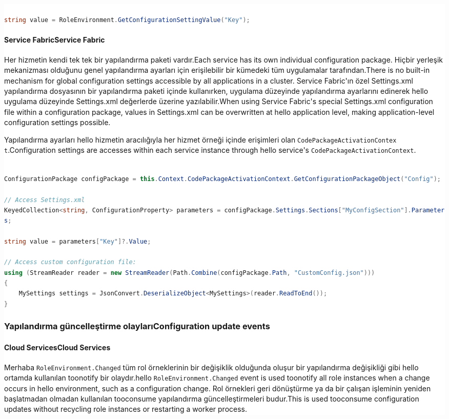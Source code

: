 ```C#

string value = RoleEnvironment.GetConfigurationSettingValue("Key");

```

#### <a name="service-fabric"></a><span data-ttu-id="a55d9-198">Service Fabric</span><span class="sxs-lookup"><span data-stu-id="a55d9-198">Service Fabric</span></span>
<span data-ttu-id="a55d9-199">Her hizmetin kendi tek tek bir yapılandırma paketi vardır.</span><span class="sxs-lookup"><span data-stu-id="a55d9-199">Each service has its own individual configuration package.</span></span> <span data-ttu-id="a55d9-200">Hiçbir yerleşik mekanizması olduğunu genel yapılandırma ayarları için erişilebilir bir kümedeki tüm uygulamalar tarafından.</span><span class="sxs-lookup"><span data-stu-id="a55d9-200">There is no built-in mechanism for global configuration settings accessible by all applications in a cluster.</span></span> <span data-ttu-id="a55d9-201">Service Fabric'ın özel Settings.xml yapılandırma dosyasının bir yapılandırma paketi içinde kullanırken, uygulama düzeyinde yapılandırma ayarlarını edinerek hello uygulama düzeyinde Settings.xml değerlerde üzerine yazılabilir.</span><span class="sxs-lookup"><span data-stu-id="a55d9-201">When using Service Fabric's special Settings.xml configuration file within a configuration package, values in Settings.xml can be overwritten at hello application level, making application-level configuration settings possible.</span></span>

<span data-ttu-id="a55d9-202">Yapılandırma ayarları hello hizmetin aracılığıyla her hizmet örneği içinde erişimleri olan `CodePackageActivationContext`.</span><span class="sxs-lookup"><span data-stu-id="a55d9-202">Configuration settings are accesses within each service instance through hello service's `CodePackageActivationContext`.</span></span>

```C#

ConfigurationPackage configPackage = this.Context.CodePackageActivationContext.GetConfigurationPackageObject("Config");

// Access Settings.xml
KeyedCollection<string, ConfigurationProperty> parameters = configPackage.Settings.Sections["MyConfigSection"].Parameters;

string value = parameters["Key"]?.Value;

// Access custom configuration file:
using (StreamReader reader = new StreamReader(Path.Combine(configPackage.Path, "CustomConfig.json")))
{
    MySettings settings = JsonConvert.DeserializeObject<MySettings>(reader.ReadToEnd());
}

```

### <a name="configuration-update-events"></a><span data-ttu-id="a55d9-203">Yapılandırma güncelleştirme olayları</span><span class="sxs-lookup"><span data-stu-id="a55d9-203">Configuration update events</span></span>
#### <a name="cloud-services"></a><span data-ttu-id="a55d9-204">Cloud Services</span><span class="sxs-lookup"><span data-stu-id="a55d9-204">Cloud Services</span></span>
<span data-ttu-id="a55d9-205">Merhaba `RoleEnvironment.Changed` tüm rol örneklerinin bir değişiklik olduğunda oluşur bir yapılandırma değişikliği gibi hello ortamda kullanılan toonotify bir olaydır.</span><span class="sxs-lookup"><span data-stu-id="a55d9-205">hello `RoleEnvironment.Changed` event is used toonotify all role instances when a change occurs in hello environment, such as a configuration change.</span></span> <span data-ttu-id="a55d9-206">Rol örnekleri geri dönüştürme ya da bir çalışan işleminin yeniden başlatmadan olmadan kullanılan tooconsume yapılandırma güncelleştirmeleri budur.</span><span class="sxs-lookup"><span data-stu-id="a55d9-206">This is used tooconsume configuration updates without recycling role instances or restarting a worker process.</span></span>


[3]: ./media/service-fabric-cloud-services-migration-worker-role-stateless-service/service-fabric-cloud-service-projects.png
[4]: ./media/service-fabric-cloud-services-migration-worker-role-stateless-service/worker-role-to-stateless-service.png